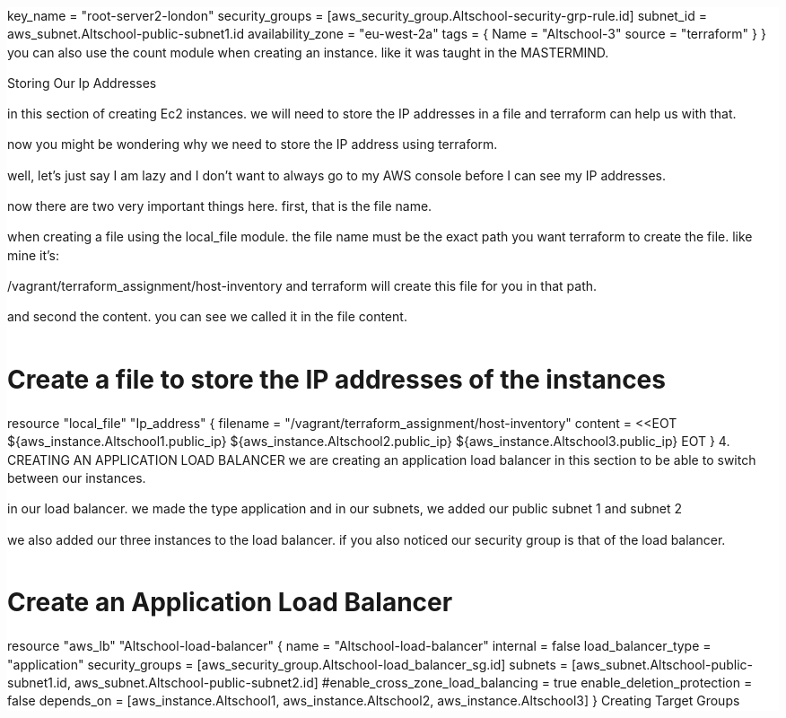   key_name        = "root-server2-london"
  security_groups = [aws_security_group.Altschool-security-grp-rule.id]
  subnet_id       = aws_subnet.Altschool-public-subnet1.id
  availability_zone = "eu-west-2a"
  tags = {
    Name   = "Altschool-3"
    source = "terraform"
  }
}
you can also use the count module when creating an instance. like it was taught in the MASTERMIND.

Storing Our Ip Addresses

in this section of creating Ec2 instances. we will need to store the IP addresses in a file and terraform can help us with that.

now you might be wondering why we need to store the IP address using terraform.

well, let’s just say I am lazy and I don’t want to always go to my AWS console before I can see my IP addresses.


now there are two very important things here. first, that is the file name.

when creating a file using the local_file module. the file name must be the exact path you want terraform to create the file. like mine it’s:

/vagrant/terraform_assignment/host-inventory
and terraform will create this file for you in that path.

and second the content. you can see we called it in the file content.

# Create a file to store the IP addresses of the instances
resource "local_file" "Ip_address" {
  filename = "/vagrant/terraform_assignment/host-inventory"
  content  = <<EOT
${aws_instance.Altschool1.public_ip}
${aws_instance.Altschool2.public_ip}
${aws_instance.Altschool3.public_ip}
  EOT
}
4. CREATING AN APPLICATION LOAD BALANCER
we are creating an application load balancer in this section to be able to switch between our instances.


in our load balancer. we made the type application and in our subnets, we added our public subnet 1 and subnet 2

we also added our three instances to the load balancer. if you also noticed our security group is that of the load balancer.

# Create an Application Load Balancer
resource "aws_lb" "Altschool-load-balancer" {
  name               = "Altschool-load-balancer"
  internal           = false
  load_balancer_type = "application"
  security_groups    = [aws_security_group.Altschool-load_balancer_sg.id]
  subnets            = [aws_subnet.Altschool-public-subnet1.id, aws_subnet.Altschool-public-subnet2.id]
  #enable_cross_zone_load_balancing = true
  enable_deletion_protection = false
  depends_on                 = [aws_instance.Altschool1, aws_instance.Altschool2, aws_instance.Altschool3]
}
Creating Target Groups
